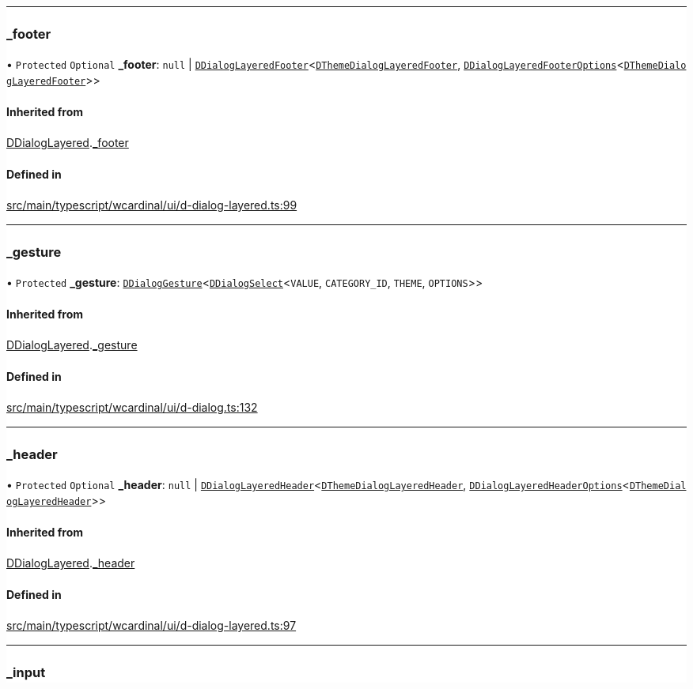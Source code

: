 ___

### \_footer

• `Protected` `Optional` **\_footer**: ``null`` \| [`DDialogLayeredFooter`](DDialogLayeredFooter.md)\<[`DThemeDialogLayeredFooter`](../interfaces/DThemeDialogLayeredFooter.md), [`DDialogLayeredFooterOptions`](../interfaces/DDialogLayeredFooterOptions.md)\<[`DThemeDialogLayeredFooter`](../interfaces/DThemeDialogLayeredFooter.md)\>\>

#### Inherited from

[DDialogLayered](DDialogLayered.md).[_footer](DDialogLayered.md#_footer)

#### Defined in

[src/main/typescript/wcardinal/ui/d-dialog-layered.ts:99](https://github.com/winter-cardinal/winter-cardinal-ui/blob/v0.442.0/src/main/typescript/wcardinal/ui/d-dialog-layered.ts#L99)

___

### \_gesture

• `Protected` **\_gesture**: [`DDialogGesture`](../interfaces/DDialogGesture.md)\<[`DDialogSelect`](DDialogSelect.md)\<`VALUE`, `CATEGORY_ID`, `THEME`, `OPTIONS`\>\>

#### Inherited from

[DDialogLayered](DDialogLayered.md).[_gesture](DDialogLayered.md#_gesture)

#### Defined in

[src/main/typescript/wcardinal/ui/d-dialog.ts:132](https://github.com/winter-cardinal/winter-cardinal-ui/blob/v0.442.0/src/main/typescript/wcardinal/ui/d-dialog.ts#L132)

___

### \_header

• `Protected` `Optional` **\_header**: ``null`` \| [`DDialogLayeredHeader`](DDialogLayeredHeader.md)\<[`DThemeDialogLayeredHeader`](../interfaces/DThemeDialogLayeredHeader.md), [`DDialogLayeredHeaderOptions`](../interfaces/DDialogLayeredHeaderOptions.md)\<[`DThemeDialogLayeredHeader`](../interfaces/DThemeDialogLayeredHeader.md)\>\>

#### Inherited from

[DDialogLayered](DDialogLayered.md).[_header](DDialogLayered.md#_header)

#### Defined in

[src/main/typescript/wcardinal/ui/d-dialog-layered.ts:97](https://github.com/winter-cardinal/winter-cardinal-ui/blob/v0.442.0/src/main/typescript/wcardinal/ui/d-dialog-layered.ts#L97)

___

### \_input
